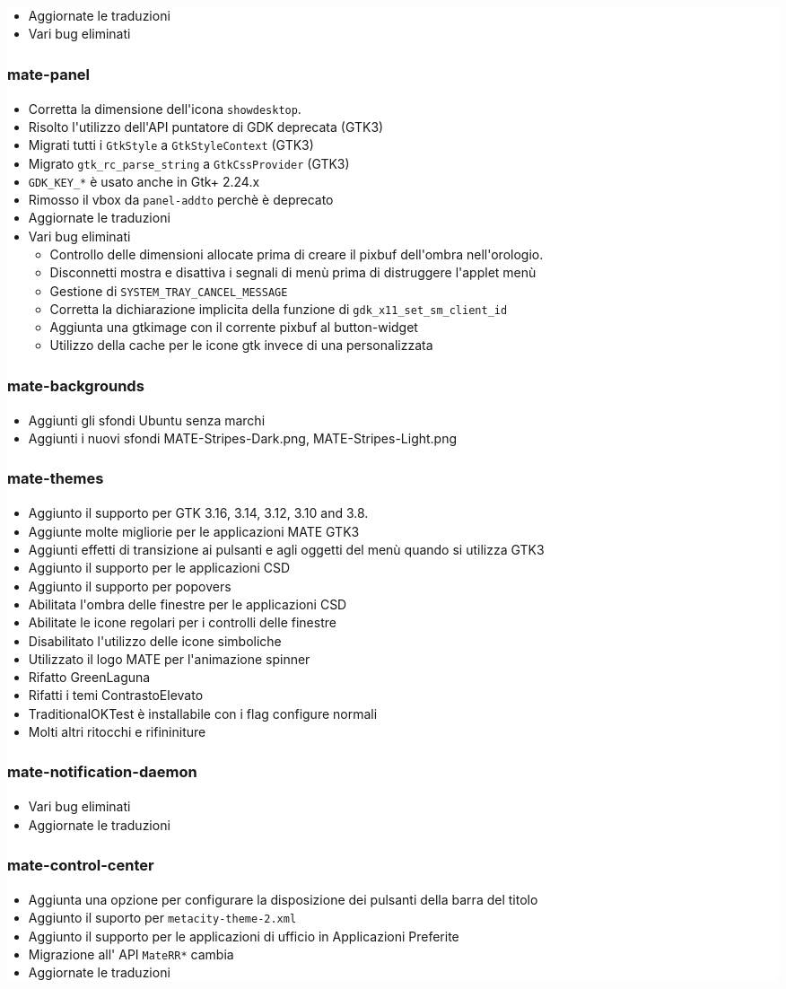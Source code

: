   * Aggiornate le traduzioni
  * Vari bug eliminati

### mate-panel

  * Corretta la dimensione dell'icona `showdesktop`.
  * Risolto l'utilizzo dell'API puntatore di GDK deprecata (GTK3)
  * Migrati tutti i `GtkStyle` a `GtkStyleContext` (GTK3)
  * Migrato `gtk_rc_parse_string` a `GtkCssProvider` (GTK3)
  * `GDK_KEY_*` è usato anche in Gtk+ 2.24.x
  * Rimosso il vbox da `panel-addto` perchè è deprecato
  * Aggiornate le traduzioni
  * Vari bug eliminati
    * Controllo delle dimensioni allocate prima di creare il pixbuf dell'ombra nell'orologio.
    * Disconnetti mostra e disattiva i segnali di menù prima di distruggere l'applet menù
    * Gestione di `SYSTEM_TRAY_CANCEL_MESSAGE`
    * Corretta la dichiarazione implicita della funzione di `gdk_x11_set_sm_client_id`
    * Aggiunta una gtkimage con il corrente pixbuf al button-widget
    * Utilizzo della cache per le icone gtk invece di una personalizzata

### mate-backgrounds

  * Aggiunti gli sfondi Ubuntu senza marchi
  * Aggiunti i nuovi sfondi MATE-Stripes-Dark.png, MATE-Stripes-Light.png

### mate-themes

  * Aggiunto il supporto per GTK 3.16, 3.14, 3.12, 3.10 and 3.8.
  * Aggiunte molte migliorie per le applicazioni MATE GTK3
  * Aggiunti effetti di transizione ai pulsanti e agli oggetti del menù quando si utilizza GTK3
  * Aggiunto il supporto per le applicazioni CSD
  * Aggiunto il supporto per popovers
  * Abilitata l'ombra delle finestre per le applicazioni CSD
  * Abilitate le icone regolari per i controlli delle finestre
  * Disabilitato l'utilizzo delle icone simboliche
  * Utilizzato il logo MATE per l'animazione spinner
  * Rifatto GreenLaguna
  * Rifatti i temi ContrastoElevato
  * TraditionalOKTest è installabile con i flag configure normali
  * Molti altri ritocchi e rifininiture

### mate-notification-daemon

  * Vari bug eliminati
  * Aggiornate le traduzioni

### mate-control-center

  * Aggiunta una opzione per configurare la disposizione dei pulsanti della barra del titolo
  * Aggiunto il suporto per `metacity-theme-2.xml`
  * Aggiunto il supporto per le applicazioni di ufficio in Applicazioni Preferite
  * Migrazione all' API `MateRR*` cambia
  * Aggiornate le traduzioni
